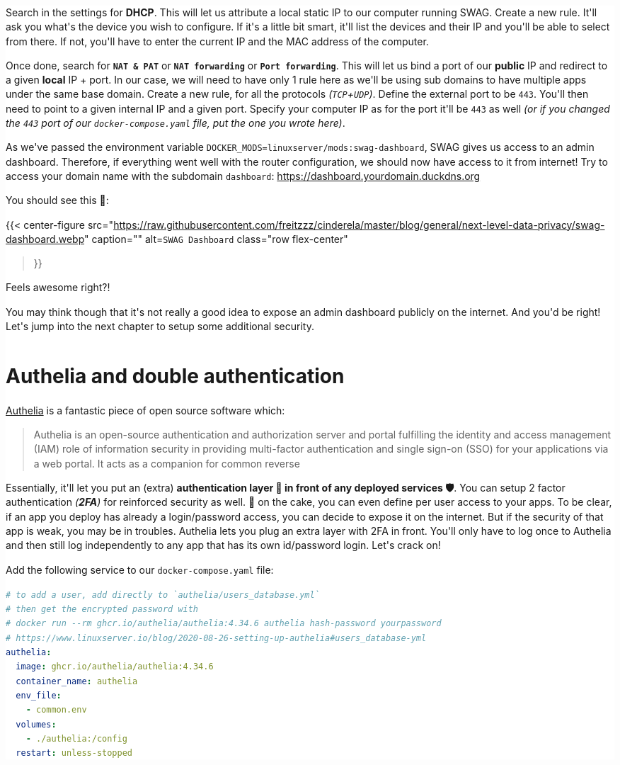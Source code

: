Search in the settings for **DHCP**. This will let us attribute a local static IP to our computer running SWAG. Create a new rule. It'll ask you what's the device you wish to configure. If it's a little bit smart, it'll list the devices and their IP and you'll be able to select from there. If not, you'll have to enter the current IP and the MAC address of the computer.

Once done, search for **`NAT & PAT`** or **`NAT forwarding`** or **`Port forwarding`**. This will let us bind a port of our **public** IP and redirect to a given **local** IP + port. In our case, we will need to have only 1 rule here as we'll be using sub domains to have multiple apps under the same base domain. Create a new rule, for all the protocols _(`TCP`+`UDP`)_. Define the external port to be `443`. You'll then need to point to a given internal IP and a given port. Specify your computer IP as for the port it'll be `443` as well _(or if you changed the `443` port of our `docker-compose.yaml` file, put the one you wrote here)_.

As we've passed the environment variable `DOCKER_MODS=linuxserver/mods:swag-dashboard`, SWAG gives us access to an admin dashboard. Therefore, if everything went well with the router configuration, we should now have access to it from internet! Try to access your domain name with the subdomain `dashboard`: https://dashboard.yourdomain.duckdns.org

You should see this 🎉:

{{< center-figure
    src="https://raw.githubusercontent.com/freitzzz/cinderela/master/blog/general/next-level-data-privacy/swag-dashboard.webp"
    caption=""
    alt=`SWAG Dashboard`
    class="row flex-center"
>}}

Feels awesome right?!

You may think though that it's not really a good idea to expose an admin dashboard publicly on the internet. And you'd be right! Let's jump into the next chapter to setup some additional security.

# Authelia and double authentication

[Authelia](https://www.authelia.com) is a fantastic piece of open source software which:

> Authelia is an open-source authentication and authorization server and portal fulfilling the identity and access management (IAM) role of information security in providing multi-factor authentication and single sign-on (SSO) for your applications via a web portal. It acts as a companion for common reverse

Essentially, it'll let you put an (extra) **authentication layer 🔐 in front of any deployed services 🛡️**. You can setup 2 factor authentication _(**2FA**)_ for reinforced security as well.
🍒 on the cake, you can even define per user access to your apps. To be clear, if an app you deploy has already a login/password access, you can decide to expose it on the internet. But if the security of that app is weak, you may be in troubles. Authelia lets you plug an extra layer with 2FA in front. You'll only have to log once to Authelia and then still log independently to any app that has its own id/password login. Let's crack on!

Add the following service to our `docker-compose.yaml` file:

```yaml
# to add a user, add directly to `authelia/users_database.yml`
# then get the encrypted password with
# docker run --rm ghcr.io/authelia/authelia:4.34.6 authelia hash-password yourpassword
# https://www.linuxserver.io/blog/2020-08-26-setting-up-authelia#users_database-yml
authelia:
  image: ghcr.io/authelia/authelia:4.34.6
  container_name: authelia
  env_file:
    - common.env
  volumes:
    - ./authelia:/config
  restart: unless-stopped
```
